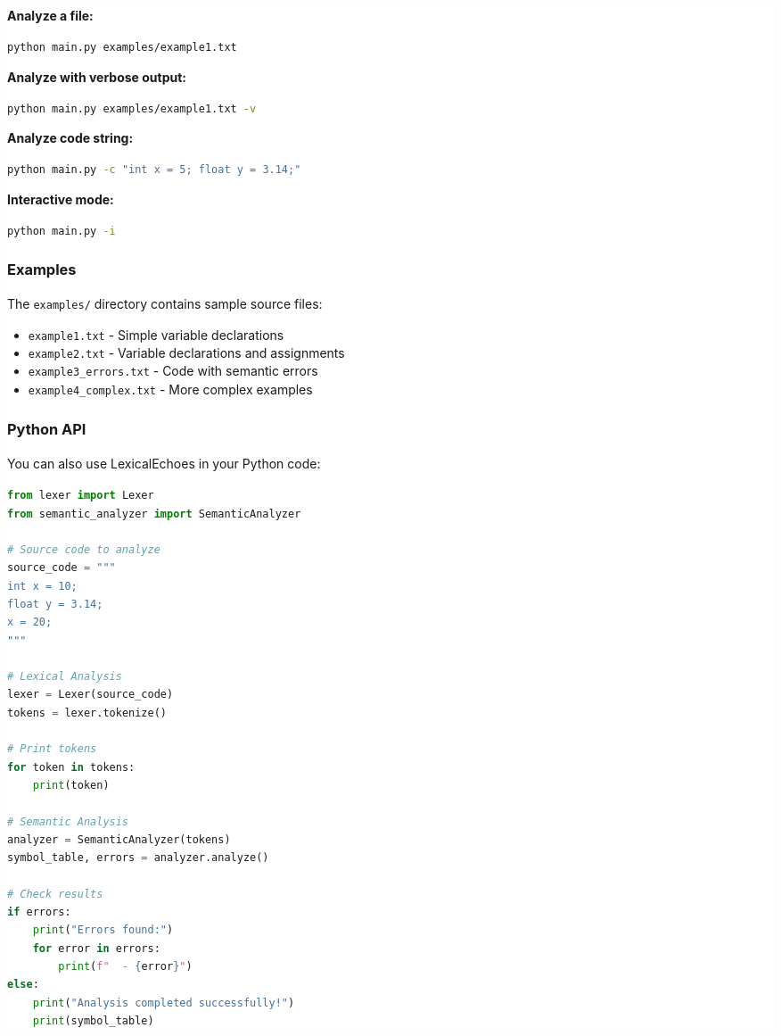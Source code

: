 **Analyze a file:**
```bash
python main.py examples/example1.txt
```

**Analyze with verbose output:**
```bash
python main.py examples/example1.txt -v
```

**Analyze code string:**
```bash
python main.py -c "int x = 5; float y = 3.14;"
```

**Interactive mode:**
```bash
python main.py -i
```

### Examples

The `examples/` directory contains sample source files:

- `example1.txt` - Simple variable declarations
- `example2.txt` - Variable declarations and assignments
- `example3_errors.txt` - Code with semantic errors
- `example4_complex.txt` - More complex examples

### Python API

You can also use LexicalEchoes in your Python code:

```python
from lexer import Lexer
from semantic_analyzer import SemanticAnalyzer

# Source code to analyze
source_code = """
int x = 10;
float y = 3.14;
x = 20;
"""

# Lexical Analysis
lexer = Lexer(source_code)
tokens = lexer.tokenize()

# Print tokens
for token in tokens:
    print(token)

# Semantic Analysis
analyzer = SemanticAnalyzer(tokens)
symbol_table, errors = analyzer.analyze()

# Check results
if errors:
    print("Errors found:")
    for error in errors:
        print(f"  - {error}")
else:
    print("Analysis completed successfully!")
    print(symbol_table)
```
